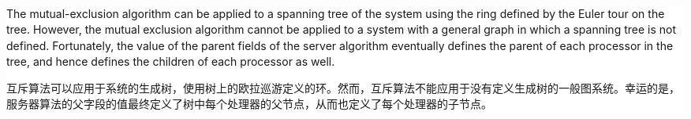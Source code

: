 The mutual-exclusion algorithm can be applied to a spanning tree of the system using the ring defined by the Euler tour on the tree. However, the mutual exclusion algorithm cannot be applied to a system with a general graph in which a spanning tree is not defined. Fortunately, the value of the parent fields of the server algorithm eventually defines the parent of each processor in the tree, and hence defines the children of each processor as well.

互斥算法可以应用于系统的生成树，使用树上的欧拉巡游定义的环。然而，互斥算法不能应用于没有定义生成树的一般图系统。幸运的是，服务器算法的父字段的值最终定义了树中每个处理器的父节点，从而也定义了每个处理器的子节点。


